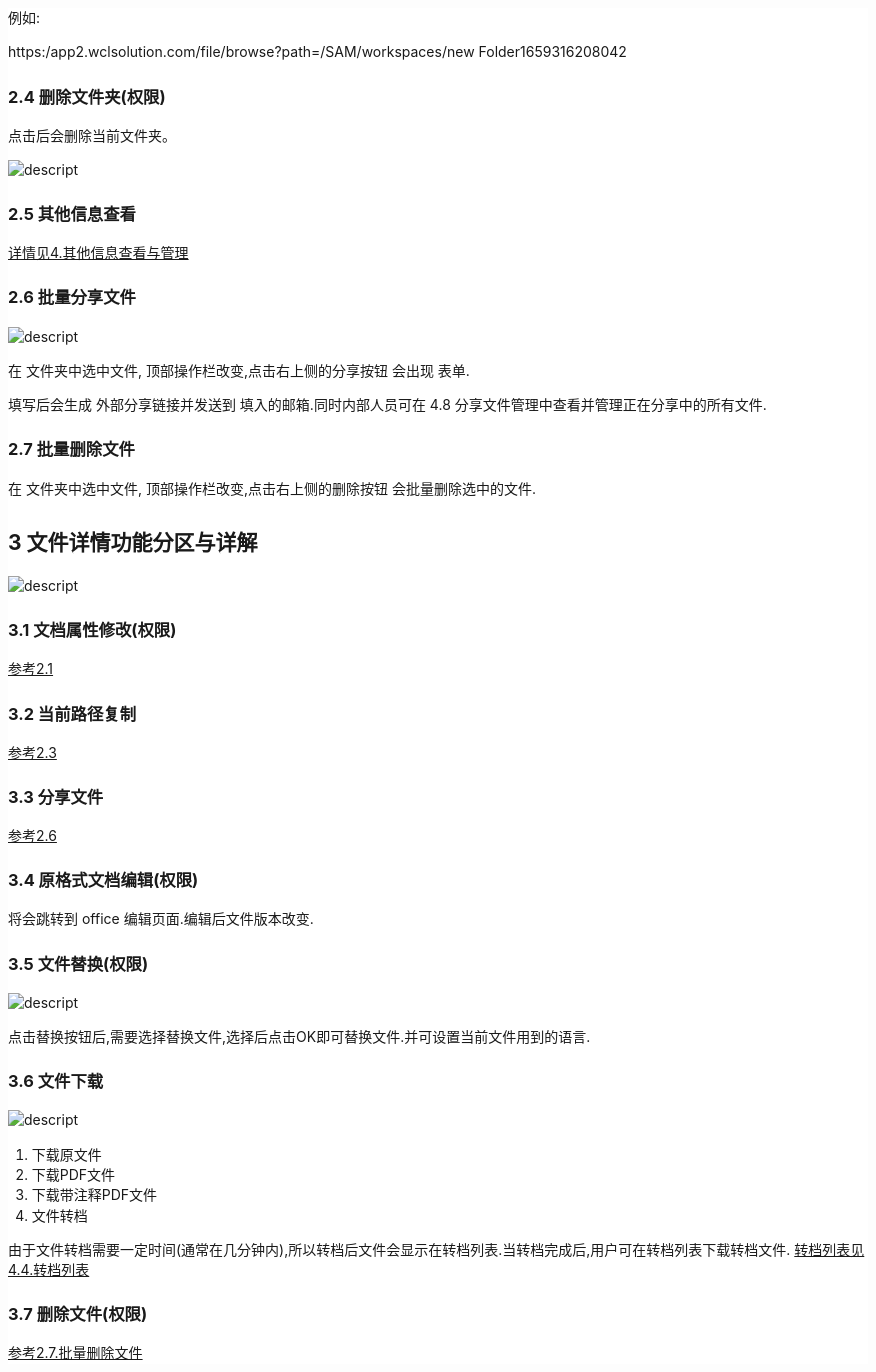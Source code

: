 例如:

https:/app2.wclsolution.com/file/browse?path=/SAM/workspaces/new Folder1659316208042
### 2.4 删除文件夹(权限)
点击后会删除当前文件夹。

![descript](/deleteFolder.png)
### 2.5 其他信息查看
<a href="#4-其他信息查看与管理">详情见4.其他信息查看与管理</a>
### 2.6 批量分享文件
![descript](/batchShare.png)

在 文件夹中选中文件, 顶部操作栏改变,点击右上侧的分享按钮 会出现 表单.      

填写后会生成 外部分享链接并发送到 填入的邮箱.同时内部人员可在 4.8 分享文件管理中查看并管理正在分享中的所有文件.
### 2.7 批量删除文件
在 文件夹中选中文件, 顶部操作栏改变,点击右上侧的删除按钮 会批量删除选中的文件.   
## 3 文件详情功能分区与详解
![descript](/fileFun.png)
### 3.1 文档属性修改(权限)
<a href="#21-文档属性修改权限">参考2.1</a>
### 3.2 当前路径复制
<a href="#23-当前路径复制">参考2.3</a>
### 3.3 分享文件
<a href="#26-批量分享文件">参考2.6</a>
### 3.4 原格式文档编辑(权限)
将会跳转到 office 编辑页面.编辑后文件版本改变.
### 3.5 文件替换(权限)
![descript](/replaceFile.png)

点击替换按钮后,需要选择替换文件,选择后点击OK即可替换文件.并可设置当前文件用到的语言.
### 3.6 文件下载
![descript](/fileDownloadAndConversion.png)

1. 下载原文件
1. 下载PDF文件
1. 下载带注释PDF文件
1. 文件转档

由于文件转档需要一定时间(通常在几分钟内),所以转档后文件会显示在转档列表.当转档完成后,用户可在转档列表下载转档文件.
<a href="#44-转档列表">转档列表见4.4.转档列表</a>

### 3.7 删除文件(权限)
<a href="#27-批量删除文件">参考2.7.批量删除文件</a>
